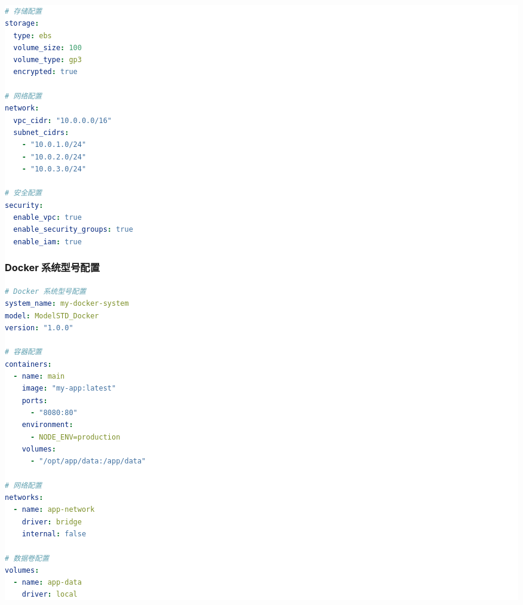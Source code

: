 ```yaml
# 存储配置
storage:
  type: ebs
  volume_size: 100
  volume_type: gp3
  encrypted: true

# 网络配置
network:
  vpc_cidr: "10.0.0.0/16"
  subnet_cidrs:
    - "10.0.1.0/24"
    - "10.0.2.0/24"
    - "10.0.3.0/24"

# 安全配置
security:
  enable_vpc: true
  enable_security_groups: true
  enable_iam: true
```

### Docker 系统型号配置

```yaml
# Docker 系统型号配置
system_name: my-docker-system
model: ModelSTD_Docker
version: "1.0.0"

# 容器配置
containers:
  - name: main
    image: "my-app:latest"
    ports:
      - "8080:80"
    environment:
      - NODE_ENV=production
    volumes:
      - "/opt/app/data:/app/data"

# 网络配置
networks:
  - name: app-network
    driver: bridge
    internal: false

# 数据卷配置
volumes:
  - name: app-data
    driver: local
```
